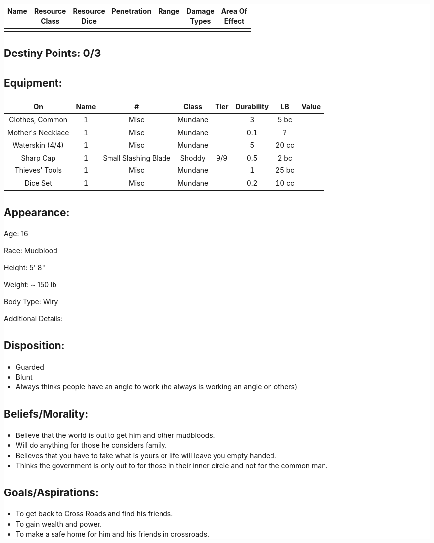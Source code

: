 | Name | Resource<br />Class | Resource<br />Dice | Penetration | Range | Damage<br />Types | Area Of<br />Effect |
| :--: | :-----------------: | :----------------: | :---------: | :---: | :---------------: | :-----------------: |
|      |                    |                    |            |      |                  |                    |

## Destiny Points: 0/3

## Equipment:

|        On        | Name |          #          |  Class  | Tier | Durability |  LB  | Value |
| :---------------: | :--: | :------------------: | :-----: | :--: | :--------: | :---: | :---: |
|  Clothes, Common  |  1  |         Misc         | Mundane |      |     3     | 5 bc |      |
| Mother's Necklace |  1  |         Misc         | Mundane |      |    0.1    |   ?   |      |
|  Waterskin (4/4)  |  1  |         Misc         | Mundane |      |     5     | 20 cc |      |
|     Sharp Cap     |  1  | Small Slashing Blade | Shoddy | 9/9 |    0.5    | 2 bc |      |
|  Thieves' Tools  |  1  |         Misc         | Mundane |      |     1     | 25 bc |      |
|     Dice Set     |  1  |         Misc         | Mundane |      |    0.2    | 10 cc |      |

## Appearance:

Age: 16

Race: Mudblood

Height: 5' 8"

Weight: ~ 150 lb

Body Type: Wiry

Additional Details:

## Disposition:

- Guarded
- Blunt
- Always thinks people have an angle to work (he always is working an angle on others)

## Beliefs/Morality:

- Believe that the world is out to get him and other mudbloods.
- Will do anything for those he considers family.
- Believes that you have to take what is yours or life will leave you empty handed.
- Thinks the government is only out to for those in their inner circle and not for the common man.

## Goals/Aspirations:

- To get back to Cross Roads and find his friends.
- To gain wealth and power.
- To make a safe home for him and his friends in crossroads.
